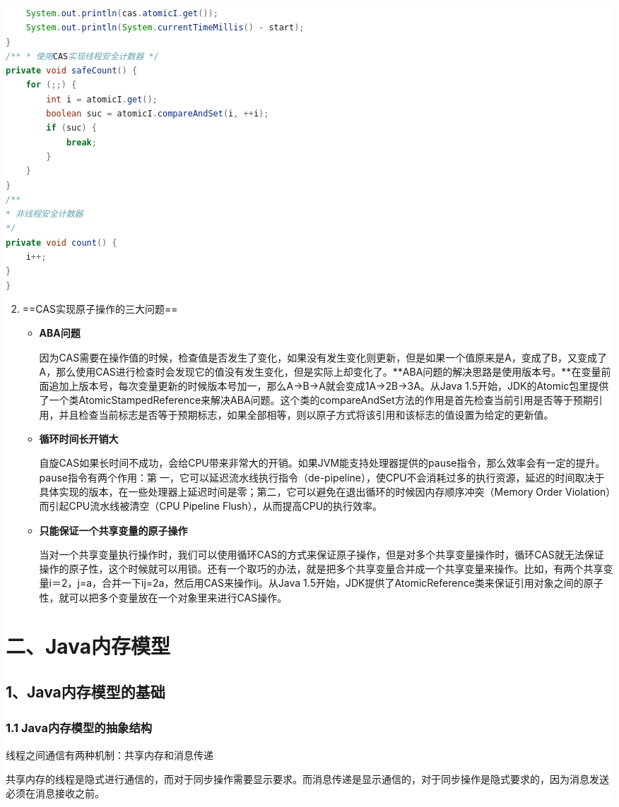    ```java
       System.out.println(cas.atomicI.get());
       System.out.println(System.currentTimeMillis() - start);
   }
   /** * 使用CAS实现线程安全计数器 */
   private void safeCount() {
       for (;;) {
           int i = atomicI.get();
           boolean suc = atomicI.compareAndSet(i, ++i);
           if (suc) {
               break;
           }
       }
   }
   /**
   * 非线程安全计数器
   */
   private void count() {
       i++;
   }
   }
   ```

2. ==CAS实现原子操作的三大问题==

   * **ABA问题**

     因为CAS需要在操作值的时候，检查值是否发生了变化，如果没有发生变化则更新，但是如果一个值原来是A，变成了B，又变成了A，那么使用CAS进行检查时会发现它的值没有发生变化，但是实际上却变化了。**ABA问题的解决思路是使用版本号。**在变量前面追加上版本号，每次变量更新的时候版本号加一，那么A→B→A就会变成1A→2B→3A。从Java 1.5开始，JDK的Atomic包里提供了一个类AtomicStampedReference来解决ABA问题。这个类的compareAndSet方法的作用是首先检查当前引用是否等于预期引用，并且检查当前标志是否等于预期标志，如果全部相等，则以原子方式将该引用和该标志的值设置为给定的更新值。

   * **循环时间长开销大**

     自旋CAS如果长时间不成功，会给CPU带来非常大的开销。如果JVM能支持处理器提供的pause指令，那么效率会有一定的提升。pause指令有两个作用：第
     一，它可以延迟流水线执行指令（de-pipeline），使CPU不会消耗过多的执行资源，延迟的时间取决于具体实现的版本，在一些处理器上延迟时间是零；第二，它可以避免在退出循环的时候因内存顺序冲突（Memory Order Violation）而引起CPU流水线被清空（CPU Pipeline Flush），从而提高CPU的执行效率。

   * **只能保证一个共享变量的原子操作**

     当对一个共享变量执行操作时，我们可以使用循环CAS的方式来保证原子操作，但是对多个共享变量操作时，循环CAS就无法保证操作的原子性，这个时候就可以用锁。还有一个取巧的办法，就是把多个共享变量合并成一个共享变量来操作。比如，有两个共享变量i＝2，j=a，合并一下ij=2a，然后用CAS来操作ij。从Java 1.5开始，JDK提供了AtomicReference类来保证引用对象之间的原子性，就可以把多个变量放在一个对象里来进行CAS操作。

# 二、Java内存模型

## 1、Java内存模型的基础

### 1.1 Java内存模型的抽象结构

线程之间通信有两种机制：共享内存和消息传递

共享内存的线程是隐式进行通信的，而对于同步操作需要显示要求。而消息传递是显示通信的，对于同步操作是隐式要求的，因为消息发送必须在消息接收之前。
